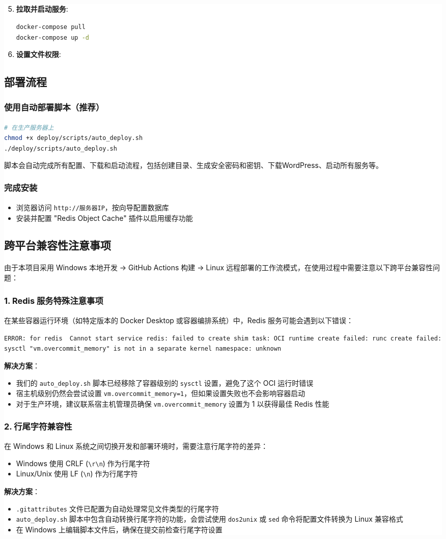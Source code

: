 5. **拉取并启动服务**:

   ```bash
   docker-compose pull
   docker-compose up -d
   ```

6. **设置文件权限**:

## 部署流程

### 使用自动部署脚本（推荐）

```bash
# 在生产服务器上
chmod +x deploy/scripts/auto_deploy.sh
./deploy/scripts/auto_deploy.sh
```

脚本会自动完成所有配置、下载和启动流程，包括创建目录、生成安全密码和密钥、下载WordPress、启动所有服务等。

### 完成安装

- 浏览器访问 `http://服务器IP`，按向导配置数据库
- 安装并配置 "Redis Object Cache" 插件以启用缓存功能

## 跨平台兼容性注意事项

由于本项目采用 Windows 本地开发 → GitHub Actions 构建 → Linux 远程部署的工作流模式，在使用过程中需要注意以下跨平台兼容性问题：

### 1. Redis 服务特殊注意事项

在某些容器运行环境（如特定版本的 Docker Desktop 或容器编排系统）中，Redis 服务可能会遇到以下错误：

```
ERROR: for redis  Cannot start service redis: failed to create shim task: OCI runtime create failed: runc create failed: sysctl "vm.overcommit_memory" is not in a separate kernel namespace: unknown
```

**解决方案**：
- 我们的 `auto_deploy.sh` 脚本已经移除了容器级别的 `sysctl` 设置，避免了这个 OCI 运行时错误
- 宿主机级别仍然会尝试设置 `vm.overcommit_memory=1`，但如果设置失败也不会影响容器启动
- 对于生产环境，建议联系宿主机管理员确保 `vm.overcommit_memory` 设置为 1 以获得最佳 Redis 性能

### 2. 行尾字符兼容性

在 Windows 和 Linux 系统之间切换开发和部署环境时，需要注意行尾字符的差异：

- Windows 使用 CRLF (`\r\n`) 作为行尾字符
- Linux/Unix 使用 LF (`\n`) 作为行尾字符

**解决方案**：
- `.gitattributes` 文件已配置为自动处理常见文件类型的行尾字符
- `auto_deploy.sh` 脚本中包含自动转换行尾字符的功能，会尝试使用 `dos2unix` 或 `sed` 命令将配置文件转换为 Linux 兼容格式
- 在 Windows 上编辑脚本文件后，确保在提交前检查行尾字符设置
